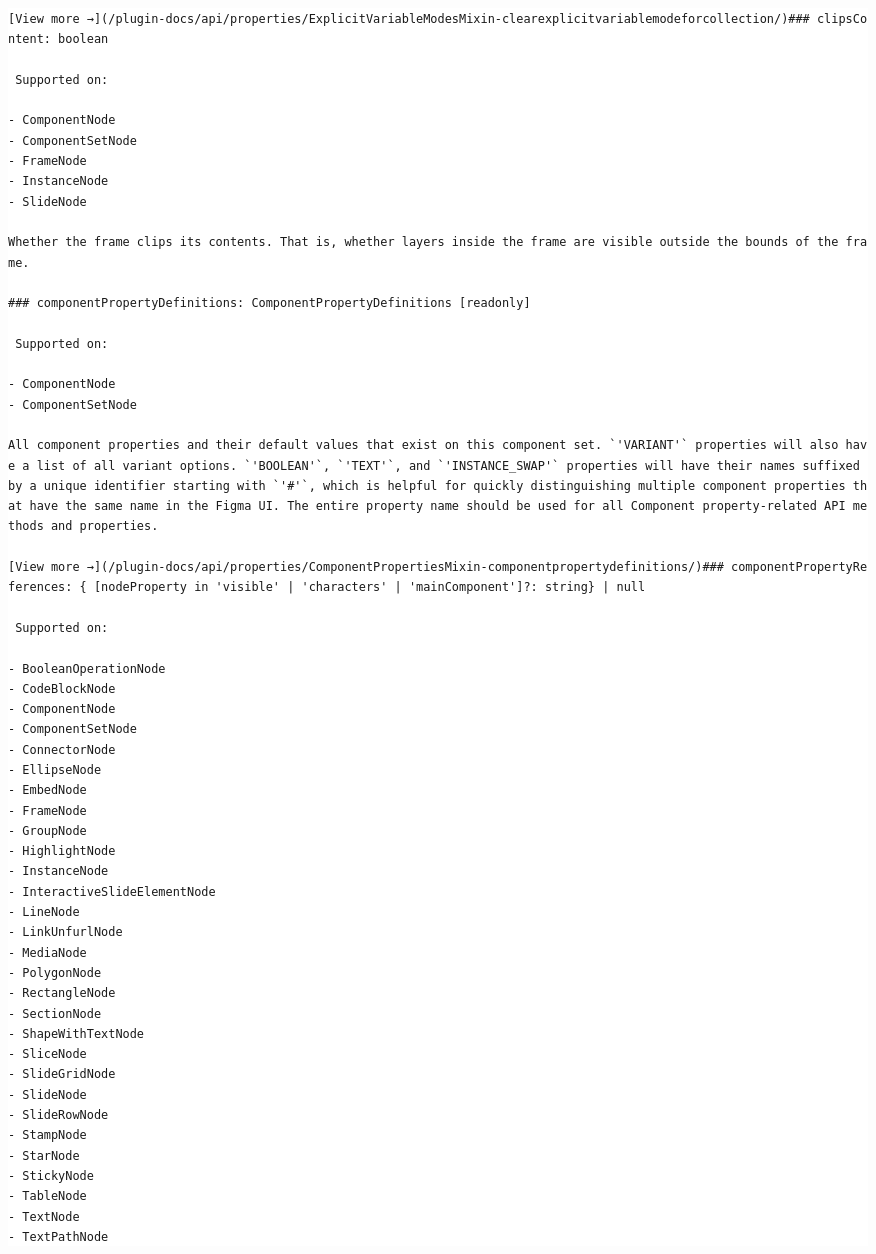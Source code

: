 ```
[View more →](/plugin-docs/api/properties/ExplicitVariableModesMixin-clearexplicitvariablemodeforcollection/)### clipsContent: boolean

 Supported on:

- ComponentNode
- ComponentSetNode
- FrameNode
- InstanceNode
- SlideNode

Whether the frame clips its contents. That is, whether layers inside the frame are visible outside the bounds of the frame.

### componentPropertyDefinitions: ComponentPropertyDefinitions [readonly]

 Supported on:

- ComponentNode
- ComponentSetNode

All component properties and their default values that exist on this component set. `'VARIANT'` properties will also have a list of all variant options. `'BOOLEAN'`, `'TEXT'`, and `'INSTANCE_SWAP'` properties will have their names suffixed by a unique identifier starting with `'#'`, which is helpful for quickly distinguishing multiple component properties that have the same name in the Figma UI. The entire property name should be used for all Component property-related API methods and properties.

[View more →](/plugin-docs/api/properties/ComponentPropertiesMixin-componentpropertydefinitions/)### componentPropertyReferences: { [nodeProperty in 'visible' | 'characters' | 'mainComponent']?: string} | null

 Supported on:

- BooleanOperationNode
- CodeBlockNode
- ComponentNode
- ComponentSetNode
- ConnectorNode
- EllipseNode
- EmbedNode
- FrameNode
- GroupNode
- HighlightNode
- InstanceNode
- InteractiveSlideElementNode
- LineNode
- LinkUnfurlNode
- MediaNode
- PolygonNode
- RectangleNode
- SectionNode
- ShapeWithTextNode
- SliceNode
- SlideGridNode
- SlideNode
- SlideRowNode
- StampNode
- StarNode
- StickyNode
- TableNode
- TextNode
- TextPathNode
```